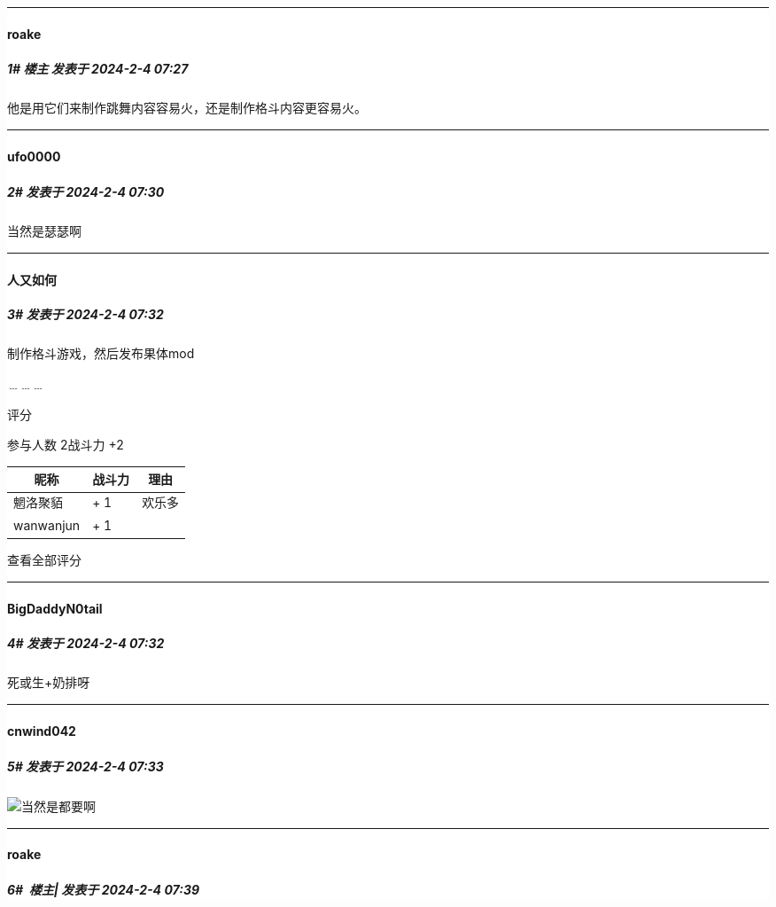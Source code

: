 
*****

####  roake  
##### 1#       楼主       发表于 2024-2-4 07:27

他是用它们来制作跳舞内容容易火，还是制作格斗内容更容易火。

*****

####  ufo0000  
##### 2#       发表于 2024-2-4 07:30

当然是瑟瑟啊

*****

####  人又如何  
##### 3#       发表于 2024-2-4 07:32

制作格斗游戏，然后发布果体mod

﹍﹍﹍

评分

 参与人数 2战斗力 +2

|昵称|战斗力|理由|
|----|---|---|
| 魍洛聚貊| + 1|欢乐多|
| wanwanjun| + 1||

查看全部评分

*****

####  BigDaddyN0tail  
##### 4#       发表于 2024-2-4 07:32

死或生+奶排呀

*****

####  cnwind042  
##### 5#       发表于 2024-2-4 07:33

<img src="https://static.saraba1st.com/image/smiley/face2017/035.png" referrerpolicy="no-referrer">当然是都要啊

*****

####  roake  
##### 6#         楼主| 发表于 2024-2-4 07:39
